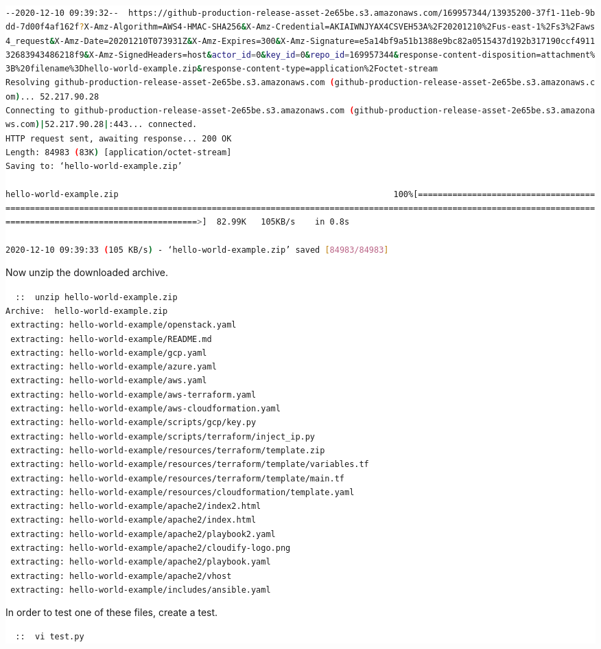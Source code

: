 ```bash
--2020-12-10 09:39:32--  https://github-production-release-asset-2e65be.s3.amazonaws.com/169957344/13935200-37f1-11eb-9bdd-7d00f4af162f?X-Amz-Algorithm=AWS4-HMAC-SHA256&X-Amz-Credential=AKIAIWNJYAX4CSVEH53A%2F20201210%2Fus-east-1%2Fs3%2Faws4_request&X-Amz-Date=20201210T073931Z&X-Amz-Expires=300&X-Amz-Signature=e5a14bf9a51b1388e9bc82a0515437d192b317190ccf491132683943486218f9&X-Amz-SignedHeaders=host&actor_id=0&key_id=0&repo_id=169957344&response-content-disposition=attachment%3B%20filename%3Dhello-world-example.zip&response-content-type=application%2Foctet-stream
Resolving github-production-release-asset-2e65be.s3.amazonaws.com (github-production-release-asset-2e65be.s3.amazonaws.com)... 52.217.90.28
Connecting to github-production-release-asset-2e65be.s3.amazonaws.com (github-production-release-asset-2e65be.s3.amazonaws.com)|52.217.90.28|:443... connected.
HTTP request sent, awaiting response... 200 OK
Length: 84983 (83K) [application/octet-stream]
Saving to: ‘hello-world-example.zip’

hello-world-example.zip                                                        100%[===================================================================================================================================================================================================>]  82.99K   105KB/s    in 0.8s    

2020-12-10 09:39:33 (105 KB/s) - ‘hello-world-example.zip’ saved [84983/84983]
```

Now unzip the downloaded archive.

```bash
  ::  unzip hello-world-example.zip 
Archive:  hello-world-example.zip
 extracting: hello-world-example/openstack.yaml  
 extracting: hello-world-example/README.md  
 extracting: hello-world-example/gcp.yaml  
 extracting: hello-world-example/azure.yaml  
 extracting: hello-world-example/aws.yaml  
 extracting: hello-world-example/aws-terraform.yaml  
 extracting: hello-world-example/aws-cloudformation.yaml  
 extracting: hello-world-example/scripts/gcp/key.py  
 extracting: hello-world-example/scripts/terraform/inject_ip.py  
 extracting: hello-world-example/resources/terraform/template.zip  
 extracting: hello-world-example/resources/terraform/template/variables.tf  
 extracting: hello-world-example/resources/terraform/template/main.tf  
 extracting: hello-world-example/resources/cloudformation/template.yaml  
 extracting: hello-world-example/apache2/index2.html  
 extracting: hello-world-example/apache2/index.html  
 extracting: hello-world-example/apache2/playbook2.yaml  
 extracting: hello-world-example/apache2/cloudify-logo.png  
 extracting: hello-world-example/apache2/playbook.yaml  
 extracting: hello-world-example/apache2/vhost  
 extracting: hello-world-example/includes/ansible.yaml
```

In order to test one of these files, create a test.

```bash
  ::  vi test.py

```

